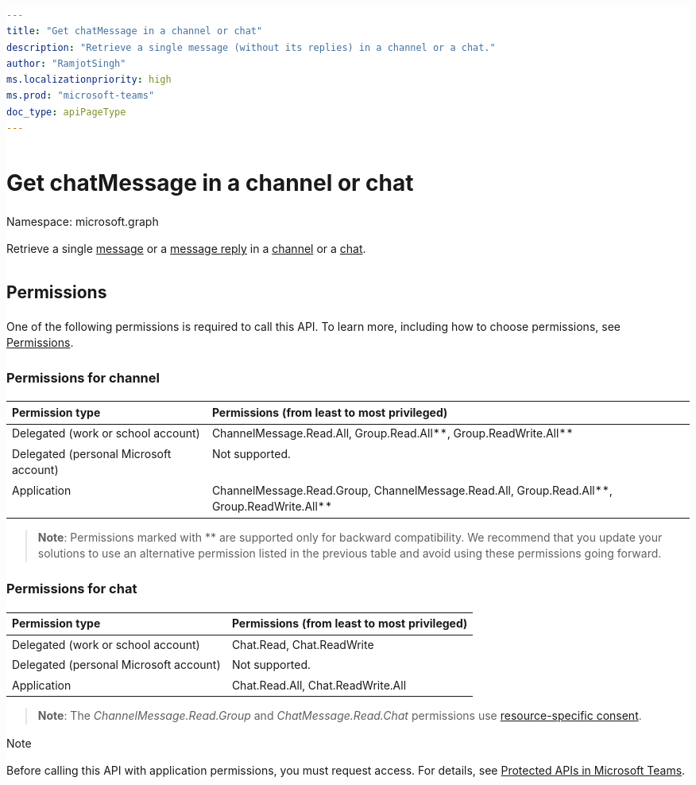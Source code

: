 ```yaml
---
title: "Get chatMessage in a channel or chat"
description: "Retrieve a single message (without its replies) in a channel or a chat."
author: "RamjotSingh"
ms.localizationpriority: high
ms.prod: "microsoft-teams"
doc_type: apiPageType
---
```


# Get chatMessage in a channel or chat

Namespace: microsoft.graph

Retrieve a single [message](../resources/chatmessage.md) or a [message reply](../resources/chatmessage.md) in a [channel](../resources/channel.md) or a [chat](../resources/chat.md).

## Permissions

One of the following permissions is required to call this API. To learn more, including how to choose permissions, see [Permissions](/graph/permissions-reference).

### Permissions for channel

| Permission type                        | Permissions (from least to most privileged) |
|:---------------------------------------|:--------------------------------------------|
|Delegated (work or school account)| ChannelMessage.Read.All, Group.Read.All**, Group.ReadWrite.All** |
|Delegated (personal Microsoft account)|Not supported.|
|Application| ChannelMessage.Read.Group, ChannelMessage.Read.All, Group.Read.All**, Group.ReadWrite.All** |

> **Note**: Permissions marked with ** are supported only for backward compatibility. We recommend that you update your solutions to use an alternative permission listed in the previous table and avoid using these permissions going forward.

### Permissions for chat

| Permission type                        | Permissions (from least to most privileged) |
|:---------------------------------------|:--------------------------------------------|
|Delegated (work or school account)| Chat.Read, Chat.ReadWrite|
|Delegated (personal Microsoft account)|Not supported.|
|Application| Chat.Read.All, Chat.ReadWrite.All|

> **Note**: The _ChannelMessage.Read.Group_ and _ChatMessage.Read.Chat_ permissions use [resource-specific consent]( https://aka.ms/teams-rsc).

> [!NOTE]
> Before calling this API with application permissions, you must request access. For details, see [Protected APIs in Microsoft Teams](/graph/teams-protected-apis).
